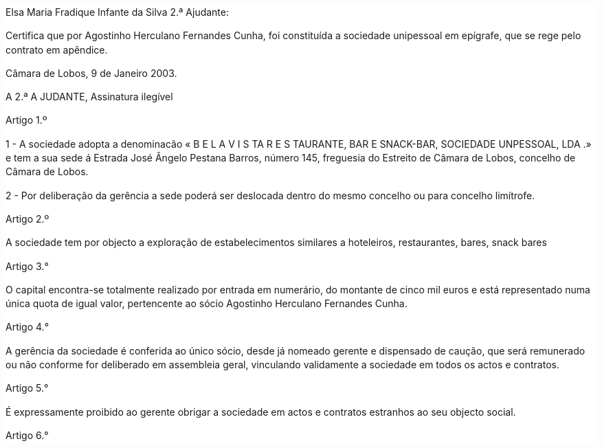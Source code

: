
Elsa Maria Fradique Infante da Silva 2.ª Ajudante:


Certifica que por Agostinho Herculano Fernandes Cunha,
foi constituída a sociedade unipessoal em epígrafe, que se
rege pelo contrato em apêndice.


Câmara de Lobos, 9 de Janeiro 2003.


A 2.ª A JUDANTE, Assinatura ilegível


Artigo 1.º


1 - A sociedade adopta a denominacão « B E L A V I S TA R E S TAURANTE, BAR E SNACK-BAR, SOCIEDADE
UNPESSOAL, LDA .» e tem a sua sede á Estrada José Ângelo Pestana Barros, número 145, freguesia do Estreito
de Câmara de Lobos, concelho de Câmara de Lobos.


2 - Por deliberação da gerência a sede poderá ser
deslocada dentro do mesmo concelho ou para
concelho limítrofe.


Artigo 2.º


A sociedade tem por objecto a exploração de
estabelecimentos similares a hoteleiros, restaurantes, bares,
snack bares


Artigo 3.°


O capital encontra-se totalmente realizado por entrada em
numerário, do montante de cinco mil euros e está
representado numa única quota de igual valor, pertencente ao
sócio Agostinho Herculano Fernandes Cunha.


Artigo 4.°


A gerência da sociedade é conferida ao único sócio, desde
já nomeado gerente e dispensado de caução, que será
remunerado ou não conforme for deliberado em assembleia
geral, vinculando validamente a sociedade em todos os actos
e contratos.


Artigo 5.°


É expressamente proibido ao gerente obrigar a sociedade
em actos e contratos estranhos ao seu objecto social.


Artigo 6.°
